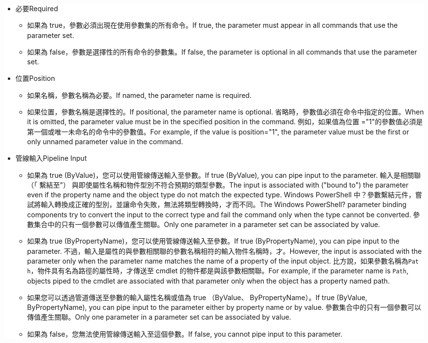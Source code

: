 - <span data-ttu-id="54544-110">必要</span><span class="sxs-lookup"><span data-stu-id="54544-110">Required</span></span>

  - <span data-ttu-id="54544-111">如果為 true，參數必須出現在使用參數集的所有命令。</span><span class="sxs-lookup"><span data-stu-id="54544-111">If true, the parameter must appear in all commands that use the parameter set.</span></span>

  - <span data-ttu-id="54544-112">如果為 false，參數是選擇性的所有命令的參數集。</span><span class="sxs-lookup"><span data-stu-id="54544-112">If false, the parameter is optional in all commands that use the parameter set.</span></span>

- <span data-ttu-id="54544-113">位置</span><span class="sxs-lookup"><span data-stu-id="54544-113">Position</span></span>

  - <span data-ttu-id="54544-114">如果名稱，參數名稱為必要。</span><span class="sxs-lookup"><span data-stu-id="54544-114">If named, the parameter name is required.</span></span>

  - <span data-ttu-id="54544-115">如果位置，參數名稱是選擇性的。</span><span class="sxs-lookup"><span data-stu-id="54544-115">If positional, the parameter name is optional.</span></span> <span data-ttu-id="54544-116">省略時，參數值必須在命令中指定的位置。</span><span class="sxs-lookup"><span data-stu-id="54544-116">When it is omitted, the parameter value must be in the specified position in the command.</span></span> <span data-ttu-id="54544-117">例如，如果值為位置 ="1"的參數值必須是第一個或唯一未命名的命令中的參數值。</span><span class="sxs-lookup"><span data-stu-id="54544-117">For example, if the value is position="1", the parameter value must be the first or only unnamed parameter value in the command.</span></span>

- <span data-ttu-id="54544-118">管線輸入</span><span class="sxs-lookup"><span data-stu-id="54544-118">Pipeline Input</span></span>

  - <span data-ttu-id="54544-119">如果為 true (ByValue)，您可以使用管線傳送輸入至參數。</span><span class="sxs-lookup"><span data-stu-id="54544-119">If true (ByValue), you can pipe input to the parameter.</span></span> <span data-ttu-id="54544-120">輸入是相關聯 （「 繫結至"） 與即使屬性名稱和物件型別不符合預期的類型參數。</span><span class="sxs-lookup"><span data-stu-id="54544-120">The input is associated with ("bound to") the parameter even if the property name and the object type do not match the expected type.</span></span> <span data-ttu-id="54544-121">Windows PowerShell 中？參數繫結元件，嘗試將輸入轉換成正確的型別，並讓命令失敗，無法將類型轉換時，才而不同。</span><span class="sxs-lookup"><span data-stu-id="54544-121">The Windows PowerShell? parameter binding components try to convert the input to the correct type and fail the command only when the type cannot be converted.</span></span> <span data-ttu-id="54544-122">參數集合中的只有一個參數可以傳值產生關聯。</span><span class="sxs-lookup"><span data-stu-id="54544-122">Only one parameter in a parameter set can be associated by value.</span></span>

  - <span data-ttu-id="54544-123">如果為 true (ByPropertyName)，您可以使用管線傳送輸入至參數。</span><span class="sxs-lookup"><span data-stu-id="54544-123">If true (ByPropertyName), you can pipe input to the parameter.</span></span> <span data-ttu-id="54544-124">不過，輸入是屬性的與參數相關聯的參數名稱相符的輸入物件名稱時，才。</span><span class="sxs-lookup"><span data-stu-id="54544-124">However, the input is associated with the parameter only when the parameter name matches the name of a property of the input object.</span></span> <span data-ttu-id="54544-125">比方說，如果參數名稱為`Path`，物件具有名為路徑的屬性時，才傳送至 cmdlet 的物件都是與該參數相關聯。</span><span class="sxs-lookup"><span data-stu-id="54544-125">For example, if the parameter name is `Path`, objects piped to the cmdlet are associated with that parameter only when the object has a property named path.</span></span>

  - <span data-ttu-id="54544-126">如果您可以透過管道傳送至參數的輸入屬性名稱或值為 true （ByValue、 ByPropertyName）。</span><span class="sxs-lookup"><span data-stu-id="54544-126">If true (ByValue, ByPropertyName), you can pipe input to the parameter either by property name or by value.</span></span> <span data-ttu-id="54544-127">參數集合中的只有一個參數可以傳值產生關聯。</span><span class="sxs-lookup"><span data-stu-id="54544-127">Only one parameter in a parameter set can be associated by value.</span></span>

  - <span data-ttu-id="54544-128">如果為 false，您無法使用管線傳送輸入至這個參數。</span><span class="sxs-lookup"><span data-stu-id="54544-128">If false, you cannot pipe input to this parameter.</span></span>
